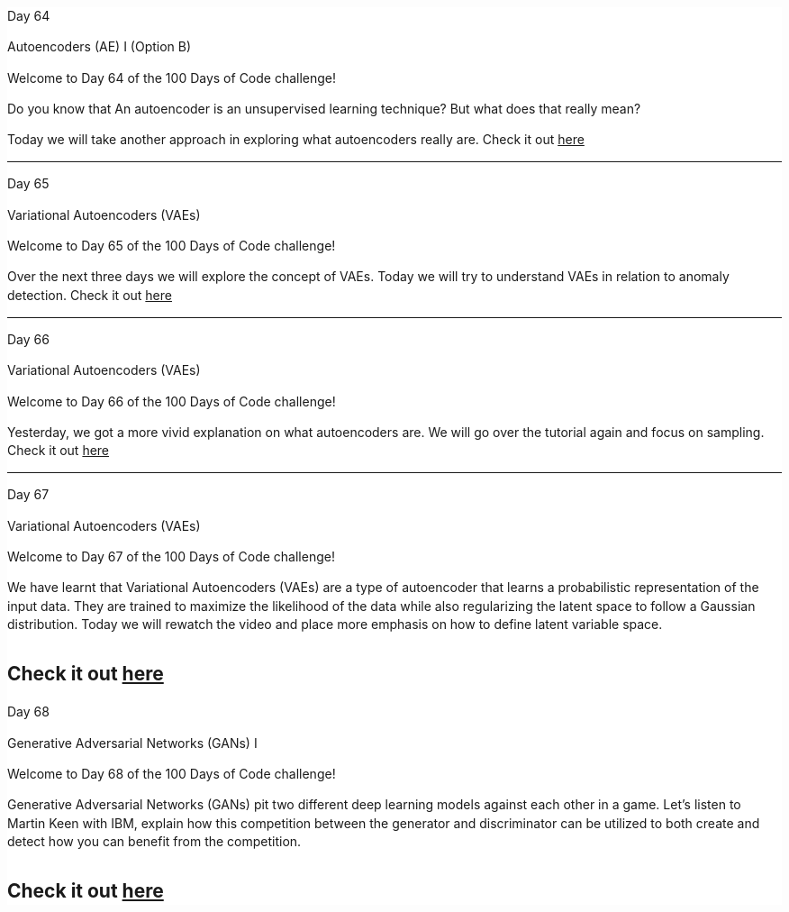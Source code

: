 
Day 64

Autoencoders (AE) I (Option B)

Welcome to Day 64 of the 100 Days of Code challenge\!

Do you know that An autoencoder is an unsupervised learning technique? But what does that really mean?

Today we will take another approach in exploring what autoencoders really are. Check it out [here](https://www.youtube.com/watch?v=zp8clK9yCro)

---

Day 65

Variational Autoencoders (VAEs)

Welcome to Day 65 of the 100 Days of Code challenge\!

Over the next three days we will explore the concept of VAEs. Today we will try to understand VAEs in relation to anomaly detection. Check it out [here](https://www.youtube.com/watch?v=YV9D3TWY5Zo)

---

Day 66

Variational Autoencoders (VAEs)

Welcome to Day 66 of the 100 Days of Code challenge\!

Yesterday, we got a more vivid explanation on what autoencoders are. We will go over the tutorial again and focus on sampling. Check it out [here](https://www.youtube.com/watch?v=YV9D3TWY5Zo)

---

Day 67

Variational Autoencoders (VAEs)

Welcome to Day 67 of the 100 Days of Code challenge\!

We have learnt that Variational Autoencoders (VAEs) are a type of autoencoder that learns a probabilistic representation of the input data. They are trained to maximize the likelihood of the data while also regularizing the latent space to follow a Gaussian distribution. Today we will rewatch the video and place more emphasis on how to define latent variable space. 

Check it out [here](https://www.youtube.com/watch?v=YV9D3TWY5Zo)  
---

Day 68

Generative Adversarial Networks (GANs) I

Welcome to Day 68 of the 100 Days of Code challenge\!

Generative Adversarial Networks (GANs) pit two different deep learning models against each other in a game. Let’s listen to Martin Keen with IBM, explain how this competition between the generator and discriminator can be utilized to both create and detect how you can benefit from the competition.

Check it out [here](https://www.youtube.com/watch?v=TpMIssRdhco)  
---
